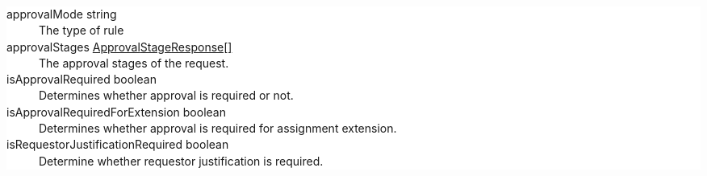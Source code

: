 <div>
<pulumi-choosable type="language" values="javascript,typescript">
<dl class="resources-properties"><dt class="property-optional"
            title="Optional">
        <span id="approvalmode_nodejs">
<a data-swiftype-name="resource-property" data-swiftype-type="text" href="#approvalmode_nodejs" style="color: inherit; text-decoration: inherit;">approval<wbr>Mode</a>
</span>
        <span class="property-indicator"></span>
        <span class="property-type">string</span>
    </dt>
    <dd>The type of rule</dd><dt class="property-optional"
            title="Optional">
        <span id="approvalstages_nodejs">
<a data-swiftype-name="resource-property" data-swiftype-type="text" href="#approvalstages_nodejs" style="color: inherit; text-decoration: inherit;">approval<wbr>Stages</a>
</span>
        <span class="property-indicator"></span>
        <span class="property-type"><a href="#approvalstageresponse">Approval<wbr>Stage<wbr>Response[]</a></span>
    </dt>
    <dd>The approval stages of the request.</dd><dt class="property-optional"
            title="Optional">
        <span id="isapprovalrequired_nodejs">
<a data-swiftype-name="resource-property" data-swiftype-type="text" href="#isapprovalrequired_nodejs" style="color: inherit; text-decoration: inherit;">is<wbr>Approval<wbr>Required</a>
</span>
        <span class="property-indicator"></span>
        <span class="property-type">boolean</span>
    </dt>
    <dd>Determines whether approval is required or not.</dd><dt class="property-optional"
            title="Optional">
        <span id="isapprovalrequiredforextension_nodejs">
<a data-swiftype-name="resource-property" data-swiftype-type="text" href="#isapprovalrequiredforextension_nodejs" style="color: inherit; text-decoration: inherit;">is<wbr>Approval<wbr>Required<wbr>For<wbr>Extension</a>
</span>
        <span class="property-indicator"></span>
        <span class="property-type">boolean</span>
    </dt>
    <dd>Determines whether approval is required for assignment extension.</dd><dt class="property-optional"
            title="Optional">
        <span id="isrequestorjustificationrequired_nodejs">
<a data-swiftype-name="resource-property" data-swiftype-type="text" href="#isrequestorjustificationrequired_nodejs" style="color: inherit; text-decoration: inherit;">is<wbr>Requestor<wbr>Justification<wbr>Required</a>
</span>
        <span class="property-indicator"></span>
        <span class="property-type">boolean</span>
    </dt>
    <dd>Determine whether requestor justification is required.</dd></dl>
</pulumi-choosable>
</div>
